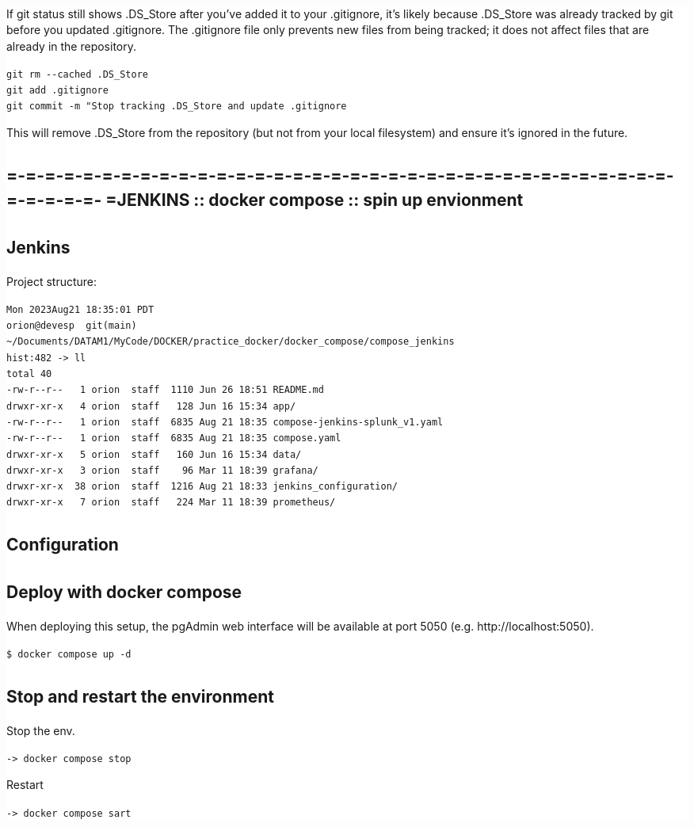 If git status still shows .DS_Store after you’ve added it to your .gitignore, it’s likely because .DS_Store was already tracked by git before you updated .gitignore. The .gitignore file only prevents new files from being tracked; it does not affect files that are already in the repository.

```
git rm --cached .DS_Store
git add .gitignore
git commit -m "Stop tracking .DS_Store and update .gitignore
```

This will remove .DS_Store from the repository (but not from your local filesystem) and ensure it’s ignored in the future.

=-=-=-=-=-=-=-=-=-=-=-=-=-=-=-=-=-=-=-=-=-=-=-=-=-=-=-=-=-=-=-=-=-=-=-=-=-=-=-=-
=JENKINS :: docker compose :: spin up envionment
---

## Jenkins 

Project structure:
```
Mon 2023Aug21 18:35:01 PDT
orion@devesp  git(main)
~/Documents/DATAM1/MyCode/DOCKER/practice_docker/docker_compose/compose_jenkins
hist:482 -> ll
total 40
-rw-r--r--   1 orion  staff  1110 Jun 26 18:51 README.md
drwxr-xr-x   4 orion  staff   128 Jun 16 15:34 app/
-rw-r--r--   1 orion  staff  6835 Aug 21 18:35 compose-jenkins-splunk_v1.yaml
-rw-r--r--   1 orion  staff  6835 Aug 21 18:35 compose.yaml
drwxr-xr-x   5 orion  staff   160 Jun 16 15:34 data/
drwxr-xr-x   3 orion  staff    96 Mar 11 18:39 grafana/
drwxr-xr-x  38 orion  staff  1216 Aug 21 18:33 jenkins_configuration/
drwxr-xr-x   7 orion  staff   224 Mar 11 18:39 prometheus/
```

## Configuration

## Deploy with docker compose
When deploying this setup, the pgAdmin web interface will be available at port 5050 (e.g. http://localhost:5050).  

```
$ docker compose up -d
```

## Stop and restart the environment

Stop the env.
```
-> docker compose stop
```
Restart
```
-> docker compose sart
```
